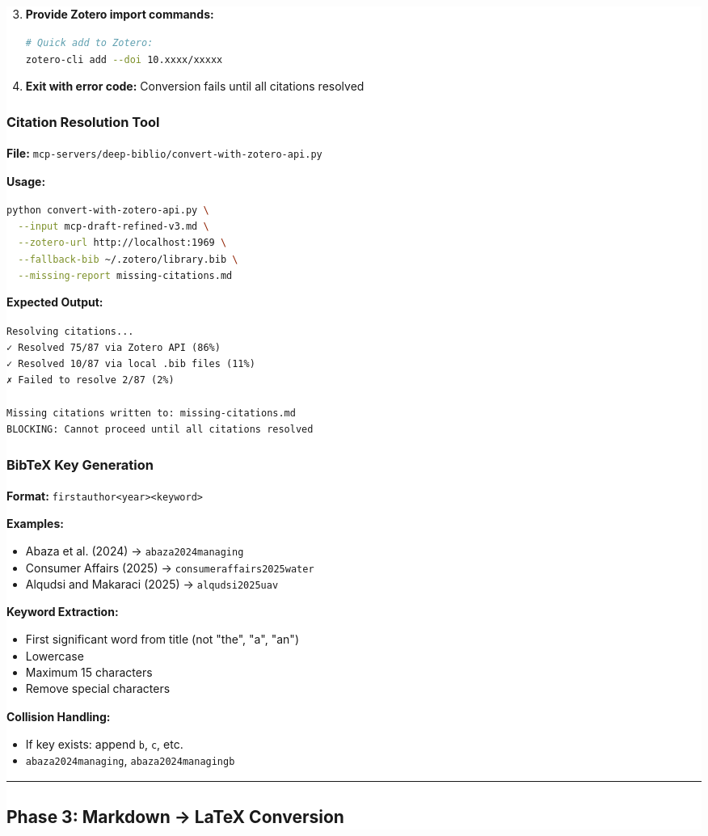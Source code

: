 3. **Provide Zotero import commands:**
   ```bash
   # Quick add to Zotero:
   zotero-cli add --doi 10.xxxx/xxxxx
   ```

4. **Exit with error code:** Conversion fails until all citations resolved

### Citation Resolution Tool

**File:** `mcp-servers/deep-biblio/convert-with-zotero-api.py`

**Usage:**
```bash
python convert-with-zotero-api.py \
  --input mcp-draft-refined-v3.md \
  --zotero-url http://localhost:1969 \
  --fallback-bib ~/.zotero/library.bib \
  --missing-report missing-citations.md
```

**Expected Output:**
```
Resolving citations...
✓ Resolved 75/87 via Zotero API (86%)
✓ Resolved 10/87 via local .bib files (11%)
✗ Failed to resolve 2/87 (2%)

Missing citations written to: missing-citations.md
BLOCKING: Cannot proceed until all citations resolved
```

### BibTeX Key Generation

**Format:** `firstauthor<year><keyword>`

**Examples:**
- Abaza et al. (2024) → `abaza2024managing`
- Consumer Affairs (2025) → `consumeraffairs2025water`
- Alqudsi and Makaraci (2025) → `alqudsi2025uav`

**Keyword Extraction:**
- First significant word from title (not "the", "a", "an")
- Lowercase
- Maximum 15 characters
- Remove special characters

**Collision Handling:**
- If key exists: append `b`, `c`, etc.
- `abaza2024managing`, `abaza2024managingb`

---

## Phase 3: Markdown → LaTeX Conversion

